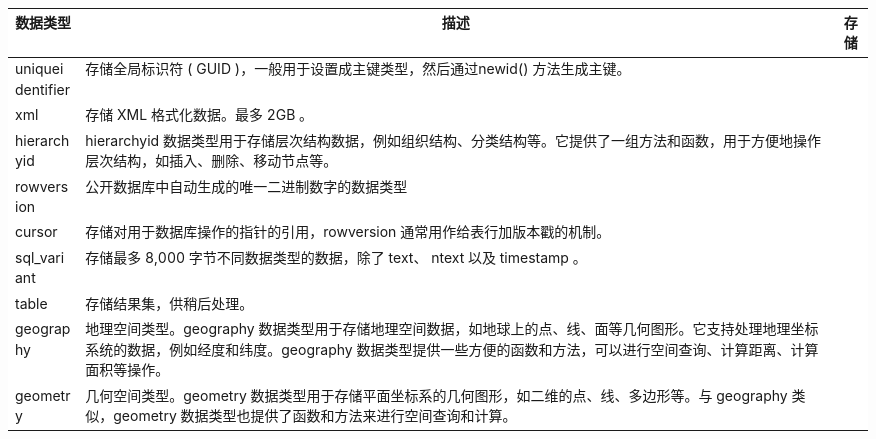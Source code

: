 | 数据类型         | 描述                                                         | 存储 |
| ---------------- | ------------------------------------------------------------ | ---- |
| uniqueidentifier | 存储全局标识符 ( GUID )，一般用于设置成主键类型，然后通过newid() 方法生成主键。 |      |
| xml              | 存储 XML 格式化数据。最多 2GB 。                             |      |
| hierarchyid      | hierarchyid 数据类型用于存储层次结构数据，例如组织结构、分类结构等。它提供了一组方法和函数，用于方便地操作层次结构，如插入、删除、移动节点等。 |      |
| rowversion       | 公开数据库中自动生成的唯一二进制数字的数据类型               |      |
| cursor           | 存储对用于数据库操作的指针的引用，rowversion 通常用作给表行加版本戳的机制。 |      |
| sql_variant      | 存储最多 8,000 字节不同数据类型的数据，除了 text、 ntext 以及 timestamp 。 |      |
| table            | 存储结果集，供稍后处理。                                     |      |
| geography        | 地理空间类型。geography 数据类型用于存储地理空间数据，如地球上的点、线、面等几何图形。它支持处理地理坐标系统的数据，例如经度和纬度。geography 数据类型提供一些方便的函数和方法，可以进行空间查询、计算距离、计算面积等操作。 |      |
| geometry         | 几何空间类型。geometry 数据类型用于存储平面坐标系的几何图形，如二维的点、线、多边形等。与 geography 类似，geometry 数据类型也提供了函数和方法来进行空间查询和计算。 |      |